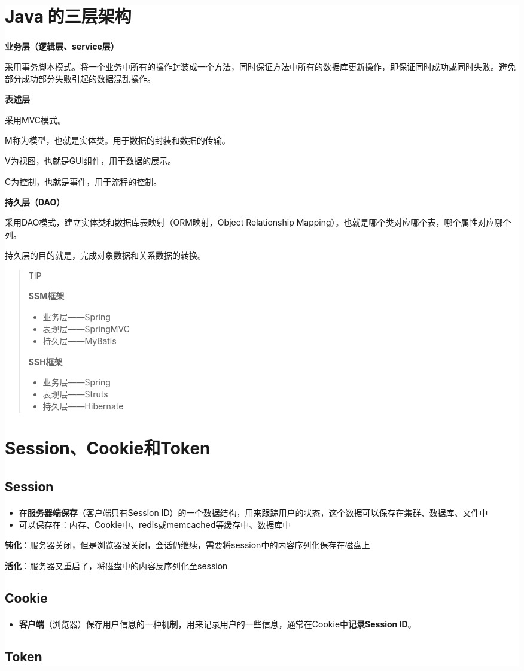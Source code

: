 # Java 的三层架构

**业务层（逻辑层、service层）**

采用事务脚本模式。将一个业务中所有的操作封装成一个方法，同时保证方法中所有的数据库更新操作，即保证同时成功或同时失败。避免部分成功部分失败引起的数据混乱操作。

**表述层**

采用MVC模式。  

M称为模型，也就是实体类。用于数据的封装和数据的传输。 

V为视图，也就是GUI组件，用于数据的展示。  

C为控制，也就是事件，用于流程的控制。

**持久层（DAO）**

采用DAO模式，建立实体类和数据库表映射（ORM映射，Object Relationship Mapping）。也就是哪个类对应哪个表，哪个属性对应哪个列。

持久层的目的就是，完成对象数据和关系数据的转换。

>TIP
>
>**SSM框架**
>
>- 业务层——Spring
>- 表现层——SpringMVC
>- 持久层——MyBatis
>
>**SSH框架**
>
>- 业务层——Spring
>- 表现层——Struts
>- 持久层——Hibernate





# Session、Cookie和Token

## Session

- 在**服务器端保存**（客户端只有Session ID）的一个数据结构，用来跟踪用户的状态，这个数据可以保存在集群、数据库、文件中
- 可以保存在：内存、Cookie中、redis或memcached等缓存中、数据库中

**钝化**：服务器关闭，但是浏览器没关闭，会话仍继续，需要将session中的内容序列化保存在磁盘上

**活化**：服务器又重启了，将磁盘中的内容反序列化至session

## Cookie

- **客户端**（浏览器）保存用户信息的一种机制，用来记录用户的一些信息，通常在Cookie中**记录Session ID**。

## Token
